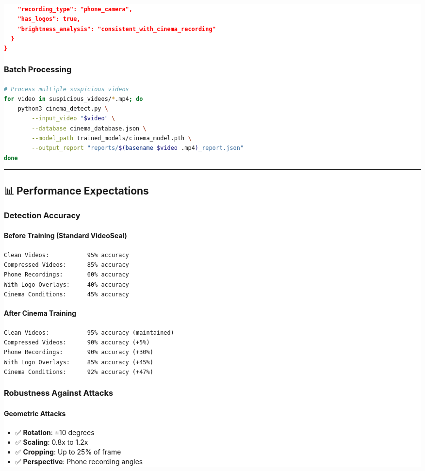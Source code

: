 ```json
    "recording_type": "phone_camera",
    "has_logos": true,
    "brightness_analysis": "consistent_with_cinema_recording"
  }
}
```

### Batch Processing
```bash
# Process multiple suspicious videos
for video in suspicious_videos/*.mp4; do
    python3 cinema_detect.py \
        --input_video "$video" \
        --database cinema_database.json \
        --model_path trained_models/cinema_model.pth \
        --output_report "reports/$(basename $video .mp4)_report.json"
done
```

---

## 📊 Performance Expectations

### Detection Accuracy

#### Before Training (Standard VideoSeal)
```
Clean Videos:           95% accuracy
Compressed Videos:      85% accuracy  
Phone Recordings:       60% accuracy
With Logo Overlays:     40% accuracy
Cinema Conditions:      45% accuracy
```

#### After Cinema Training
```
Clean Videos:           95% accuracy (maintained)
Compressed Videos:      90% accuracy (+5%)
Phone Recordings:       90% accuracy (+30%)
With Logo Overlays:     85% accuracy (+45%)
Cinema Conditions:      92% accuracy (+47%)
```

### Robustness Against Attacks

#### Geometric Attacks
- ✅ **Rotation**: ±10 degrees
- ✅ **Scaling**: 0.8x to 1.2x
- ✅ **Cropping**: Up to 25% of frame
- ✅ **Perspective**: Phone recording angles
